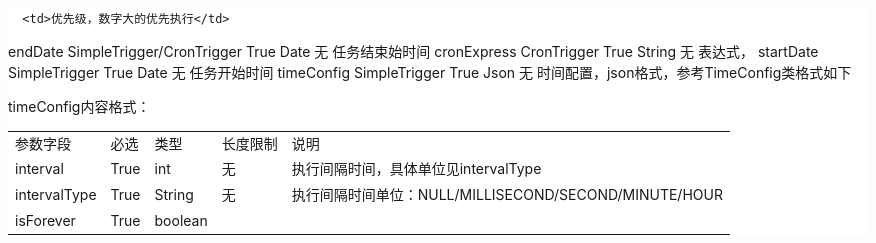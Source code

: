       <td>优先级，数字大的优先执行</td>
   </tr>
   <tr>
      <td>endDate</td>
      <td>SimpleTrigger/CronTrigger</td>
      <td>True</td>
      <td>Date</td>
      <td>无</td>
      <td>任务结束始时间</td>
   </tr>
   <tr>
      <td>cronExpress</td>
      <td>CronTrigger</td>
      <td>True</td>
      <td>String</td>
      <td>无</td>
      <td>表达式，</td>
   </tr>
   <tr>
      <td>startDate</td>
      <td>SimpleTrigger</td>
      <td>True</td>
      <td>Date</td>
      <td>无</td>
      <td>任务开始时间</td>
   </tr>
   <tr>
      <td>timeConfig</td>
      <td>SimpleTrigger</td>
      <td>True</td>
      <td>Json</td>
      <td>无</td>
      <td>时间配置，json格式，参考TimeConfig类格式如下</td>
   </tr>
</table>

timeConfig内容格式：

<table>
   <tr>
      <td>参数字段</td>
      <td>必选</td>
      <td>类型</td>
      <td>长度限制</td>
      <td>说明</td>
   </tr>
   <tr>
      <td>interval</td>
      <td>True</td>
      <td>int</td>
      <td>无</td>
      <td>执行间隔时间，具体单位见intervalType</td>
   </tr>
   <tr>
      <td>intervalType</td>
      <td>True</td>
      <td>String</td>
      <td>无</td>
      <td>执行间隔时间单位：NULL/MILLISECOND/SECOND/MINUTE/HOUR</td>
   </tr>
   <tr>
      <td>isForever</td>
      <td>True</td>
      <td>boolean</td>
